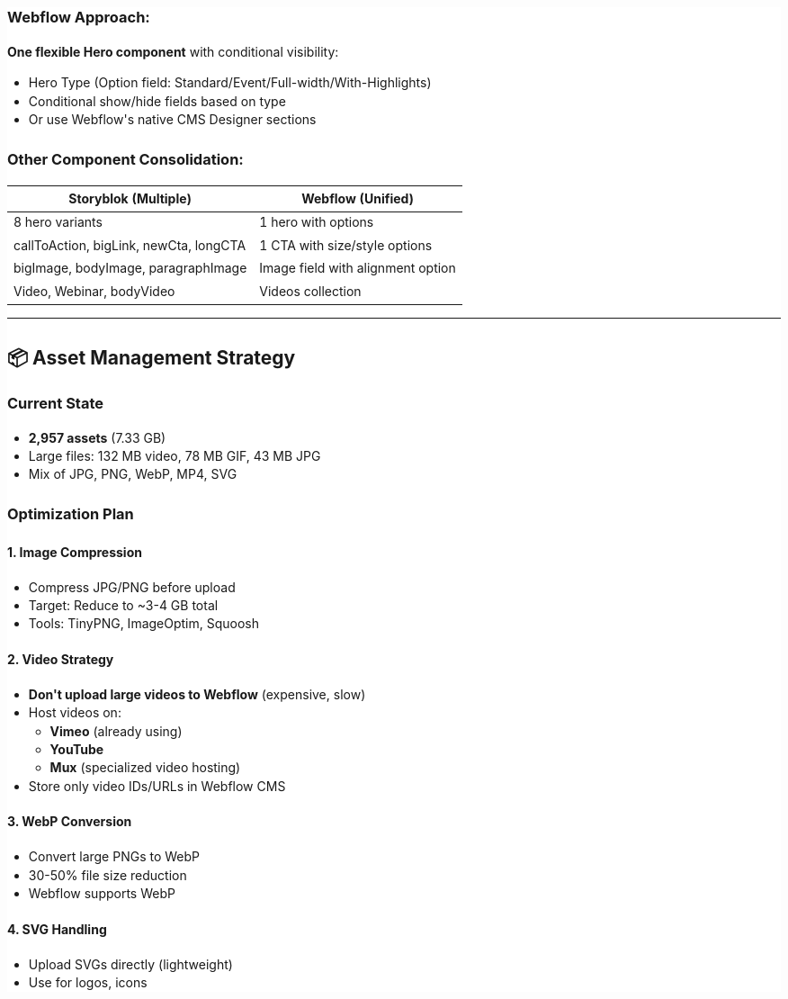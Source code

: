 ### Webflow Approach:
**One flexible Hero component** with conditional visibility:
- Hero Type (Option field: Standard/Event/Full-width/With-Highlights)
- Conditional show/hide fields based on type
- Or use Webflow's native CMS Designer sections

### Other Component Consolidation:

| Storyblok (Multiple) | Webflow (Unified) |
|---------------------|-------------------|
| 8 hero variants | 1 hero with options |
| callToAction, bigLink, newCta, longCTA | 1 CTA with size/style options |
| bigImage, bodyImage, paragraphImage | Image field with alignment option |
| Video, Webinar, bodyVideo | Videos collection |

---

## 📦 Asset Management Strategy

### Current State
- **2,957 assets** (7.33 GB)
- Large files: 132 MB video, 78 MB GIF, 43 MB JPG
- Mix of JPG, PNG, WebP, MP4, SVG

### Optimization Plan

#### 1. **Image Compression**
- Compress JPG/PNG before upload
- Target: Reduce to ~3-4 GB total
- Tools: TinyPNG, ImageOptim, Squoosh

#### 2. **Video Strategy**
- **Don't upload large videos to Webflow** (expensive, slow)
- Host videos on:
  - **Vimeo** (already using)
  - **YouTube**
  - **Mux** (specialized video hosting)
- Store only video IDs/URLs in Webflow CMS

#### 3. **WebP Conversion**
- Convert large PNGs to WebP
- 30-50% file size reduction
- Webflow supports WebP

#### 4. **SVG Handling**
- Upload SVGs directly (lightweight)
- Use for logos, icons
